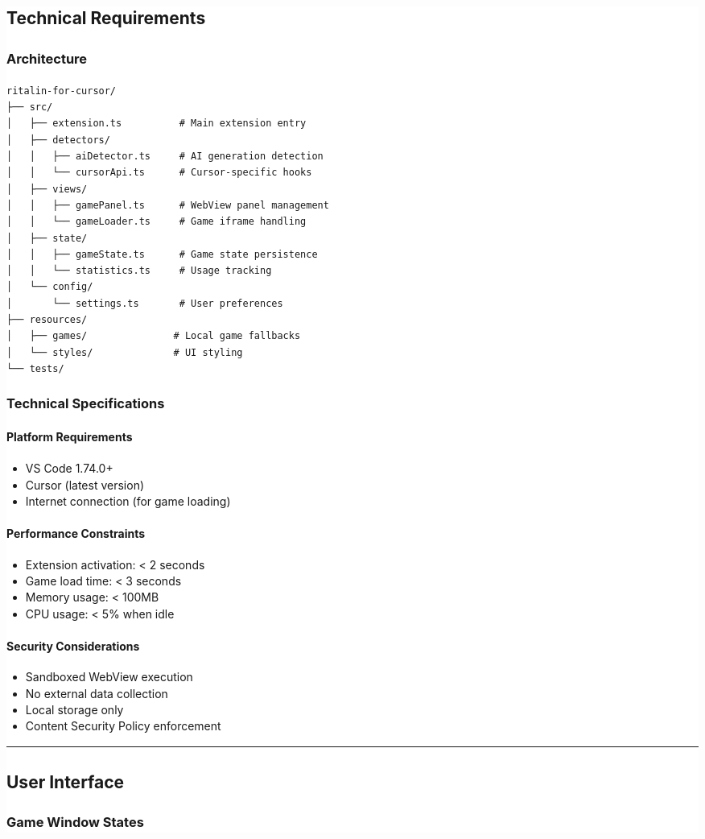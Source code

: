 
## Technical Requirements

### Architecture

```
ritalin-for-cursor/
├── src/
│   ├── extension.ts          # Main extension entry
│   ├── detectors/
│   │   ├── aiDetector.ts     # AI generation detection
│   │   └── cursorApi.ts      # Cursor-specific hooks
│   ├── views/
│   │   ├── gamePanel.ts      # WebView panel management
│   │   └── gameLoader.ts     # Game iframe handling
│   ├── state/
│   │   ├── gameState.ts      # Game state persistence
│   │   └── statistics.ts     # Usage tracking
│   └── config/
│       └── settings.ts       # User preferences
├── resources/
│   ├── games/               # Local game fallbacks
│   └── styles/              # UI styling
└── tests/
```

### Technical Specifications

#### Platform Requirements
- VS Code 1.74.0+
- Cursor (latest version)
- Internet connection (for game loading)

#### Performance Constraints
- Extension activation: < 2 seconds
- Game load time: < 3 seconds
- Memory usage: < 100MB
- CPU usage: < 5% when idle

#### Security Considerations
- Sandboxed WebView execution
- No external data collection
- Local storage only
- Content Security Policy enforcement

---

## User Interface

### Game Window States
